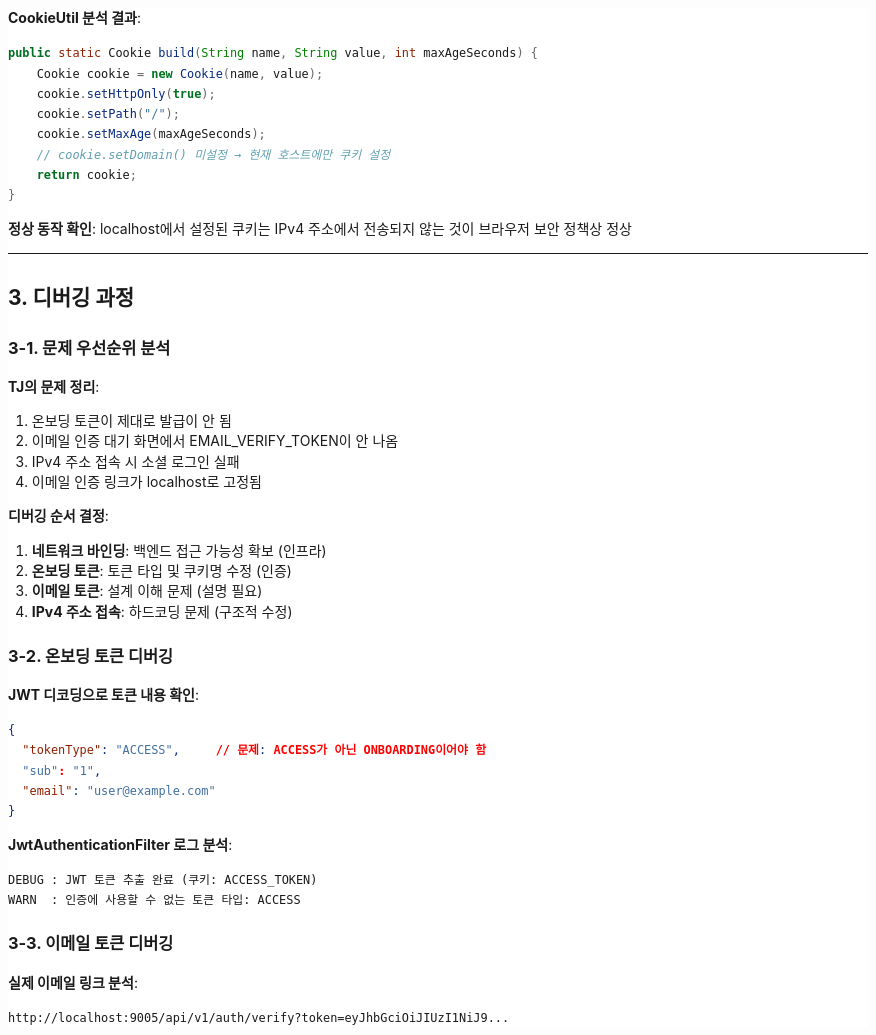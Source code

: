 **CookieUtil 분석 결과**:
```java
public static Cookie build(String name, String value, int maxAgeSeconds) {
    Cookie cookie = new Cookie(name, value);
    cookie.setHttpOnly(true);
    cookie.setPath("/");
    cookie.setMaxAge(maxAgeSeconds);
    // cookie.setDomain() 미설정 → 현재 호스트에만 쿠키 설정
    return cookie;
}
```

**정상 동작 확인**: localhost에서 설정된 쿠키는 IPv4 주소에서 전송되지 않는 것이 브라우저 보안 정책상 정상

---

## 3. 디버깅 과정

### 3-1. 문제 우선순위 분석

**TJ의 문제 정리**:
1. 온보딩 토큰이 제대로 발급이 안 됨
2. 이메일 인증 대기 화면에서 EMAIL_VERIFY_TOKEN이 안 나옴
3. IPv4 주소 접속 시 소셜 로그인 실패
4. 이메일 인증 링크가 localhost로 고정됨

**디버깅 순서 결정**:
1. **네트워크 바인딩**: 백엔드 접근 가능성 확보 (인프라)
2. **온보딩 토큰**: 토큰 타입 및 쿠키명 수정 (인증)
3. **이메일 토큰**: 설계 이해 문제 (설명 필요)
4. **IPv4 주소 접속**: 하드코딩 문제 (구조적 수정)

### 3-2. 온보딩 토큰 디버깅

**JWT 디코딩으로 토큰 내용 확인**:
```json
{
  "tokenType": "ACCESS",     // 문제: ACCESS가 아닌 ONBOARDING이어야 함
  "sub": "1",
  "email": "user@example.com"
}
```

**JwtAuthenticationFilter 로그 분석**:
```
DEBUG : JWT 토큰 추출 완료 (쿠키: ACCESS_TOKEN)
WARN  : 인증에 사용할 수 없는 토큰 타입: ACCESS
```

### 3-3. 이메일 토큰 디버깅

**실제 이메일 링크 분석**:
```
http://localhost:9005/api/v1/auth/verify?token=eyJhbGciOiJIUzI1NiJ9...
```
